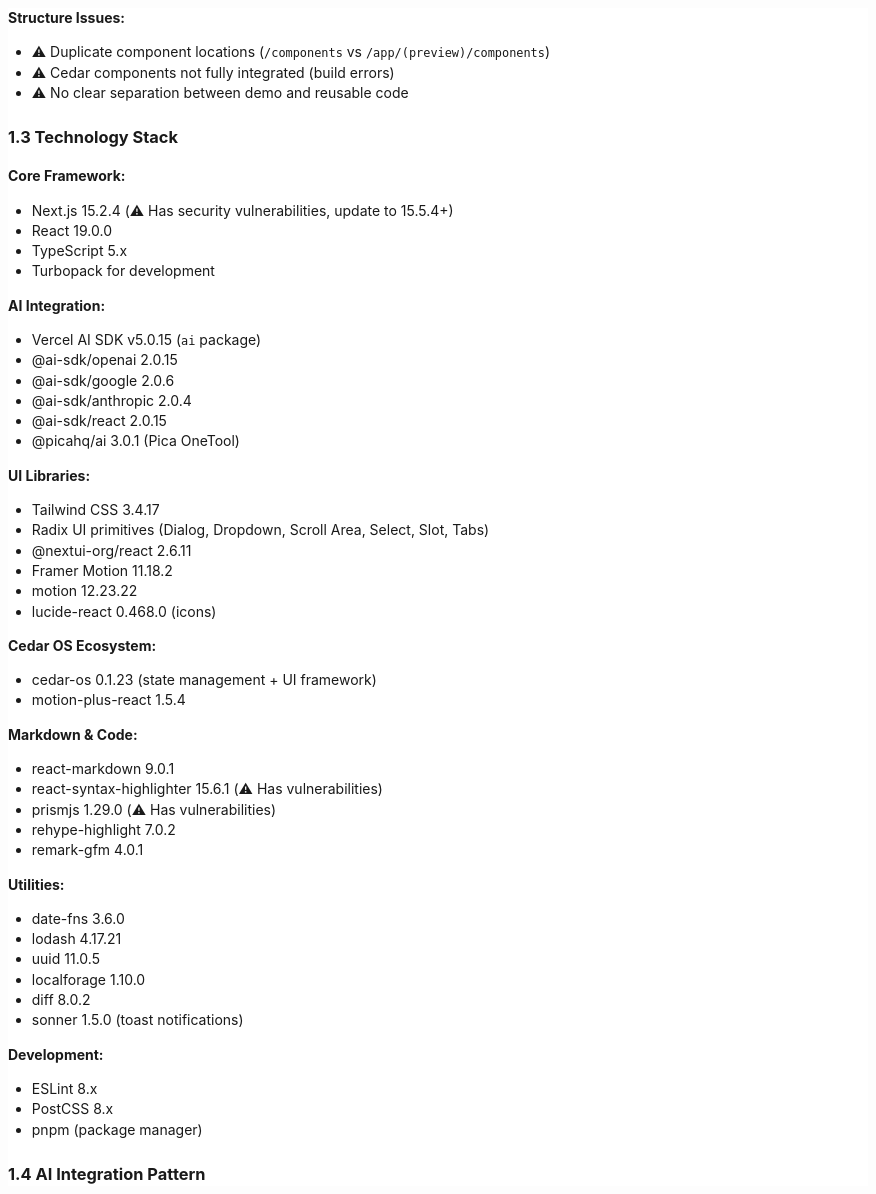 **Structure Issues:**
- ⚠️ Duplicate component locations (`/components` vs `/app/(preview)/components`)
- ⚠️ Cedar components not fully integrated (build errors)
- ⚠️ No clear separation between demo and reusable code

### 1.3 Technology Stack

**Core Framework:**
- Next.js 15.2.4 (⚠️ Has security vulnerabilities, update to 15.5.4+)
- React 19.0.0
- TypeScript 5.x
- Turbopack for development

**AI Integration:**
- Vercel AI SDK v5.0.15 (`ai` package)
- @ai-sdk/openai 2.0.15
- @ai-sdk/google 2.0.6
- @ai-sdk/anthropic 2.0.4
- @ai-sdk/react 2.0.15
- @picahq/ai 3.0.1 (Pica OneTool)

**UI Libraries:**
- Tailwind CSS 3.4.17
- Radix UI primitives (Dialog, Dropdown, Scroll Area, Select, Slot, Tabs)
- @nextui-org/react 2.6.11
- Framer Motion 11.18.2
- motion 12.23.22
- lucide-react 0.468.0 (icons)

**Cedar OS Ecosystem:**
- cedar-os 0.1.23 (state management + UI framework)
- motion-plus-react 1.5.4

**Markdown & Code:**
- react-markdown 9.0.1
- react-syntax-highlighter 15.6.1 (⚠️ Has vulnerabilities)
- prismjs 1.29.0 (⚠️ Has vulnerabilities)
- rehype-highlight 7.0.2
- remark-gfm 4.0.1

**Utilities:**
- date-fns 3.6.0
- lodash 4.17.21
- uuid 11.0.5
- localforage 1.10.0
- diff 8.0.2
- sonner 1.5.0 (toast notifications)

**Development:**
- ESLint 8.x
- PostCSS 8.x
- pnpm (package manager)

### 1.4 AI Integration Pattern
